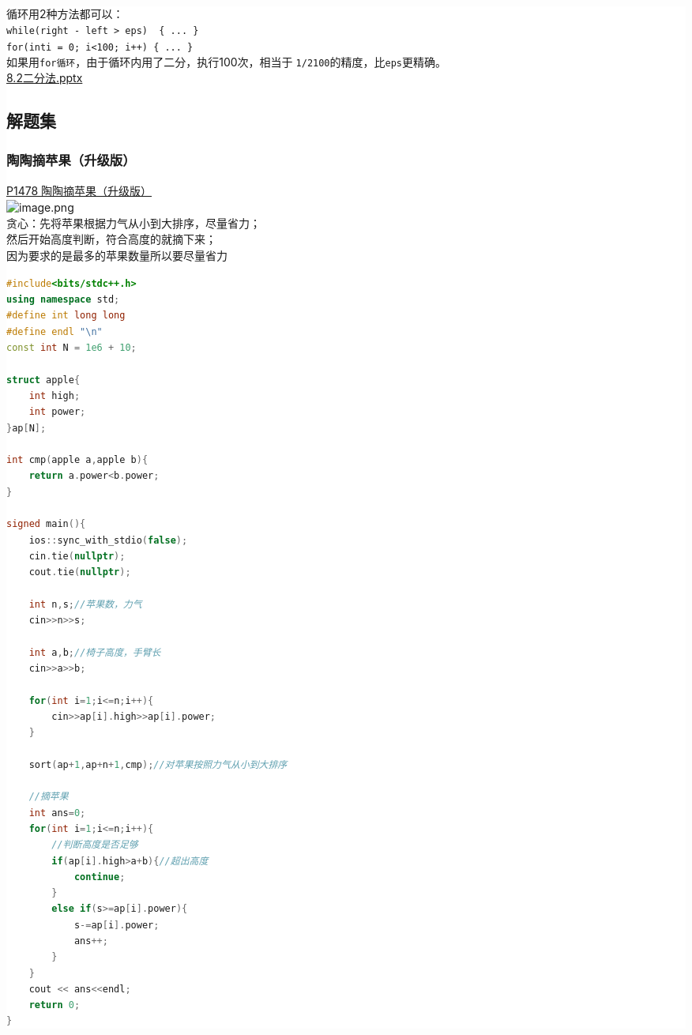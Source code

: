 循环用2种方法都可以：<br />`while(right - left > eps)  { ... }`<br />`for(inti = 0; i<100; i++) { ... }`<br />如果用`for循环`，由于循环内用了二分，执行100次，相当于 `1/2100`的精度，比`eps`更精确。<br />[8.2二分法.pptx](https://www.yuque.com/attachments/yuque/0/2024/pptx/44491236/1722700339168-6b2863b2-38a5-466e-9d86-c1cfe389666c.pptx)
<a name="ra48n"></a>
## 解题集
<a name="VRwbt"></a>
### 陶陶摘苹果（升级版）
[P1478 陶陶摘苹果（升级版）](https://www.luogu.com.cn/problem/P1478)<br />![image.png](https://cdn.nlark.com/yuque/0/2024/png/44491236/1722348146407-68968e79-1eb7-4b87-9906-7d645e49edbe.png#averageHue=%23d5d5d5&clientId=u86d13a13-7b95-4&from=paste&height=863&id=u85e0a7a0&originHeight=1295&originWidth=1036&originalType=binary&ratio=1.5&rotation=0&showTitle=false&size=105285&status=done&style=none&taskId=uddc18a4d-22a5-4fde-a247-05d6194f6ae&title=&width=690.6666666666666)<br />贪心：先将苹果根据力气从小到大排序，尽量省力；<br />然后开始高度判断，符合高度的就摘下来；<br />因为要求的是最多的苹果数量所以要尽量省力
```cpp
#include<bits/stdc++.h>
using namespace std;
#define int long long
#define endl "\n"
const int N = 1e6 + 10;

struct apple{
    int high;
    int power;
}ap[N];

int cmp(apple a,apple b){
    return a.power<b.power;
}

signed main(){
    ios::sync_with_stdio(false);
    cin.tie(nullptr);
    cout.tie(nullptr);

    int n,s;//苹果数，力气
    cin>>n>>s;

    int a,b;//椅子高度，手臂长
    cin>>a>>b;

    for(int i=1;i<=n;i++){
        cin>>ap[i].high>>ap[i].power;
    }

    sort(ap+1,ap+n+1,cmp);//对苹果按照力气从小到大排序

    //摘苹果
    int ans=0;
    for(int i=1;i<=n;i++){
        //判断高度是否足够
        if(ap[i].high>a+b){//超出高度
            continue;
        }
        else if(s>=ap[i].power){
            s-=ap[i].power;
            ans++;
        }
    }
    cout << ans<<endl;
    return 0;
}
```
